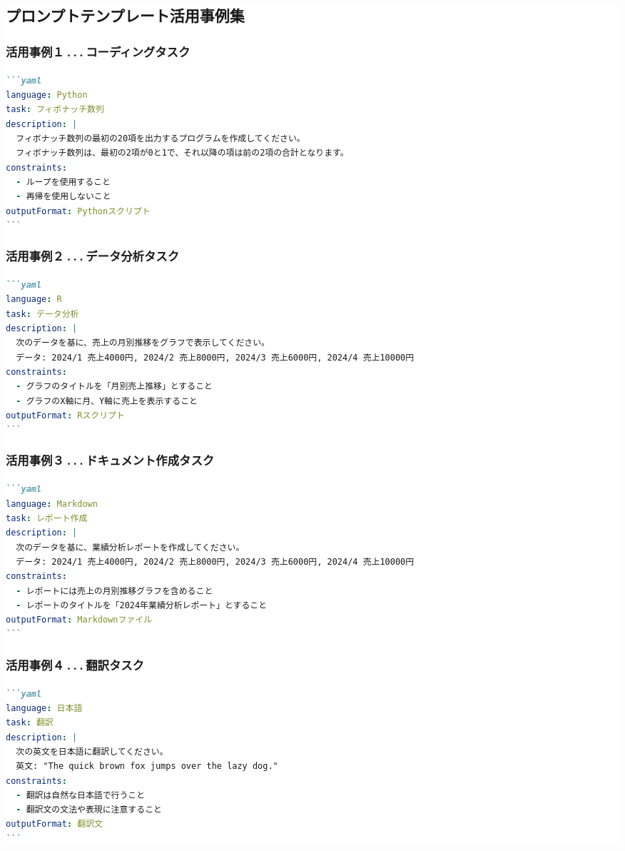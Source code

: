 ## プロンプトテンプレート活用事例集

### 活用事例１ . . . コーディングタスク
````markdown
```yaml
language: Python
task: フィボナッチ数列
description: |
  フィボナッチ数列の最初の20項を出力するプログラムを作成してください。
  フィボナッチ数列は、最初の2項が0と1で、それ以降の項は前の2項の合計となります。
constraints:
  - ループを使用すること
  - 再帰を使用しないこと
outputFormat: Pythonスクリプト
```
````

### 活用事例２ . . . データ分析タスク
````markdown
```yaml
language: R
task: データ分析
description: |
  次のデータを基に、売上の月別推移をグラフで表示してください。
  データ: 2024/1 売上4000円, 2024/2 売上8000円, 2024/3 売上6000円, 2024/4 売上10000円
constraints:
  - グラフのタイトルを「月別売上推移」とすること
  - グラフのX軸に月、Y軸に売上を表示すること
outputFormat: Rスクリプト
```
````

### 活用事例３ . . . ドキュメント作成タスク
````markdown
```yaml
language: Markdown
task: レポート作成
description: |
  次のデータを基に、業績分析レポートを作成してください。
  データ: 2024/1 売上4000円, 2024/2 売上8000円, 2024/3 売上6000円, 2024/4 売上10000円
constraints:
  - レポートには売上の月別推移グラフを含めること
  - レポートのタイトルを「2024年業績分析レポート」とすること
outputFormat: Markdownファイル
```
````

### 活用事例４ . . . 翻訳タスク
````markdown
```yaml
language: 日本語
task: 翻訳
description: |
  次の英文を日本語に翻訳してください。
  英文: "The quick brown fox jumps over the lazy dog."
constraints:
  - 翻訳は自然な日本語で行うこと
  - 翻訳文の文法や表現に注意すること
outputFormat: 翻訳文
```
````
